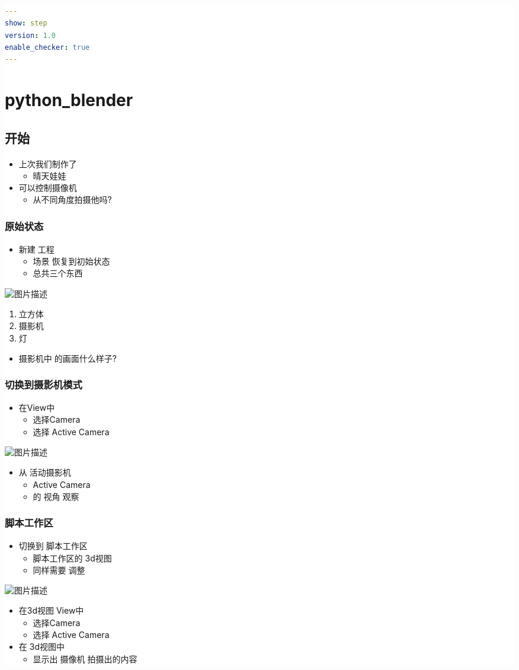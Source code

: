 ```yaml
---
show: step
version: 1.0 
enable_checker: true
---
```



# python_blender

## 开始

- 上次我们制作了
	- 晴天娃娃
- 可以控制摄像机 
	- 从不同角度拍摄他吗?

### 原始状态
- 新建 工程
	- 场景 恢复到初始状态
	- 总共三个东西

![图片描述](https://doc.shiyanlou.com/courses/uid1190679-20240519-1716102235169)

1. 立方体
2. 摄影机
3. 灯

- 摄影机中 的画面什么样子?

### 切换到摄影机模式

- 在View中
	- 选择Camera
	- 选择 Active Camera

![图片描述](https://doc.shiyanlou.com/courses/uid1190679-20240528-1716859451386)

- 从 活动摄影机 
	- Active Camera 
	- 的 视角 观察 

### 脚本工作区

- 切换到 脚本工作区
	- 脚本工作区的 3d视图
	- 同样需要 调整

![图片描述](https://doc.shiyanlou.com/courses/uid1190679-20240519-1716102723436)

- 在3d视图 View中
	- 选择Camera
	- 选择 Active Camera
- 在 3d视图中
	- 显示出 摄像机 拍摄出的内容
